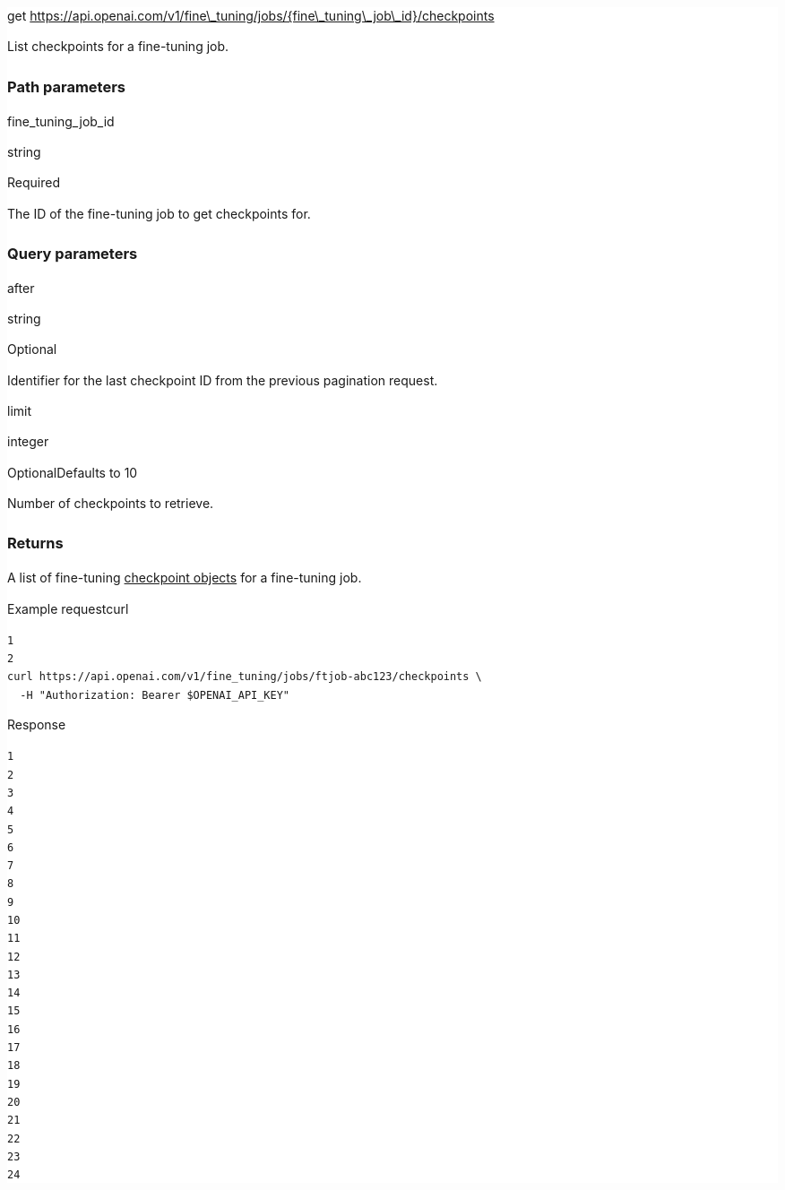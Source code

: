 get https://api.openai.com/v1/fine\_tuning/jobs/{fine\_tuning\_job\_id}/checkpoints

List checkpoints for a fine-tuning job.

### Path parameters

fine\_tuning\_job\_id

string

Required

The ID of the fine-tuning job to get checkpoints for.

### Query parameters

after

string

Optional

Identifier for the last checkpoint ID from the previous pagination request.

limit

integer

OptionalDefaults to 10

Number of checkpoints to retrieve.

### Returns

A list of fine-tuning [checkpoint objects](/docs/api-reference/fine-tuning/checkpoint-object) for a fine-tuning job.

Example requestcurl
```
1
2
curl https://api.openai.com/v1/fine_tuning/jobs/ftjob-abc123/checkpoints \
  -H "Authorization: Bearer $OPENAI_API_KEY"
```
Response
```
1
2
3
4
5
6
7
8
9
10
11
12
13
14
15
16
17
18
19
20
21
22
23
24
```